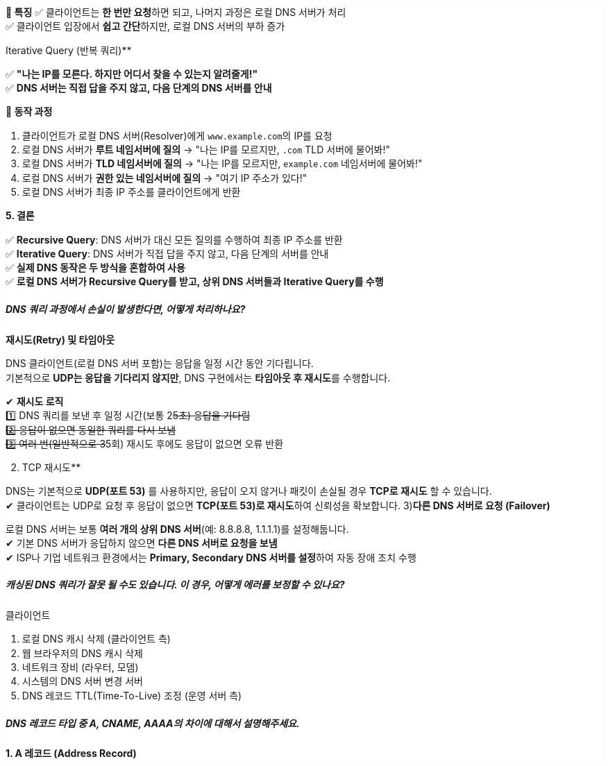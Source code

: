 **📌 특징**
✅ 클라이언트는 **한 번만 요청**하면 되고, 나머지 과정은 로컬 DNS 서버가 처리  
✅ 클라이언트 입장에서 **쉽고 간단**하지만, 로컬 DNS 서버의 부하 증가

Iterative Query (반복 쿼리)**

✅ **"나는 IP를 모른다. 하지만 어디서 찾을 수 있는지 알려줄게!"**  
✅ **DNS 서버는 직접 답을 주지 않고, 다음 단계의 DNS 서버를 안내**

**📌 동작 과정**
1. 클라이언트가 로컬 DNS 서버(Resolver)에게 `www.example.com`의 IP를 요청
2. 로컬 DNS 서버가 **루트 네임서버에 질의** → "나는 IP를 모르지만, `.com` TLD 서버에 물어봐!"
3. 로컬 DNS 서버가 **TLD 네임서버에 질의** → "나는 IP를 모르지만, `example.com` 네임서버에 물어봐!"
4. 로컬 DNS 서버가 **권한 있는 네임서버에 질의** → "여기 IP 주소가 있다!"
5. 로컬 DNS 서버가 최종 IP 주소를 클라이언트에게 반환

**5. 결론**

✅ **Recursive Query**: DNS 서버가 대신 모든 질의를 수행하여 최종 IP 주소를 반환  
✅ **Iterative Query**: DNS 서버가 직접 답을 주지 않고, 다음 단계의 서버를 안내  
✅ **실제 DNS 동작은 두 방식을 혼합하여 사용**  
✅ **로컬 DNS 서버가 Recursive Query를 받고, 상위 DNS 서버들과 Iterative Query를 수행**

##### DNS 쿼리 과정에서 손실이 발생한다면, 어떻게 처리하나요?
 **재시도(Retry) 및 타임아웃**

DNS 클라이언트(로컬 DNS 서버 포함)는 응답을 일정 시간 동안 기다립니다.  
기본적으로 **UDP는 응답을 기다리지 않지만**, DNS 구현에서는 **타임아웃 후 재시도**를 수행합니다.

✔ **재시도 로직**  
1️⃣ DNS 쿼리를 보낸 후 일정 시간(보통 2~~5초) 응답을 기다림  
2️⃣ 응답이 없으면 동일한 쿼리를 다시 보냄  
3️⃣ 여러 번(일반적으로 3~~5회) 재시도 후에도 응답이 없으면 오류 반환

2) TCP 재시도**

DNS는 기본적으로 **UDP(포트 53)** 를 사용하지만, 응답이 오지 않거나 패킷이 손실될 경우 **TCP로 재시도** 할 수 있습니다.  
✔ 클라이언트는 UDP로 요청 후 응답이 없으면 **TCP(포트 53)로 재시도**하여 신뢰성을 확보합니다.
3)**다른 DNS 서버로 요청 (Failover)**

로컬 DNS 서버는 보통 **여러 개의 상위 DNS 서버**(예: 8.8.8.8, 1.1.1.1)를 설정해둡니다.  
✔ 기본 DNS 서버가 응답하지 않으면 **다른 DNS 서버로 요청을 보냄**  
✔ ISP나 기업 네트워크 환경에서는 **Primary, Secondary DNS 서버를 설정**하여 자동 장애 조치 수행

##### 캐싱된 DNS 쿼리가 잘못 될 수도 있습니다. 이 경우, 어떻게 에러를 보정할 수 있나요?
클라이언트
1) 로컬 DNS 캐시 삭제 (클라이언트 측)
2) 웹 브라우저의 DNS 캐시 삭제
3) 네트워크 장비 (라우터, 모뎀) 
4) 시스템의 DNS 서버 변경
서버
5) DNS 레코드 TTL(Time-To-Live) 조정 (운영 서버 측)

##### DNS 레코드 타입 중 A, CNAME, AAAA의 차이에 대해서 설명해주세요.
**1. A 레코드 (Address Record)**
